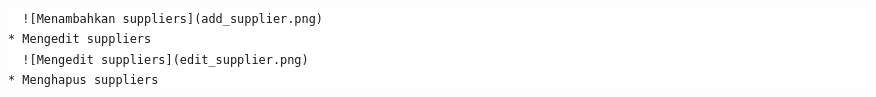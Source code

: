       ![Menambahkan suppliers](add_supplier.png)
    * Mengedit suppliers
      ![Mengedit suppliers](edit_supplier.png)
    * Menghapus suppliers